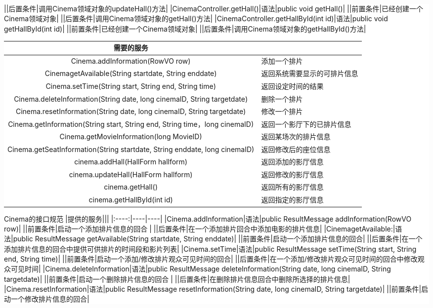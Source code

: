 ||后置条件|调用Cinema领域对象的updateHall()方法|
|CinemaController.getHall()|语法|public void getHall()|
||前置条件|已经创建一个Cinema领域对象|
||后置条件|调用Cinema领域对象的getHall()方法|
|CinemaController.getHallById(int id)|语法|public void getHallById(int id)|
||前置条件|已经创建一个Cinema领域对象|
||后置条件|调用Cinema领域对象的getHallById()方法|


|需要的服务||
|:----:|----|
|   Cinema.addInformation(RowVO row)|添加一个排片|
|	CinemagetAvailable(String startdate, String enddate)|返回系统需要显示的可排片信息|
|   Cinema.setTime(String start, String end, String time)|返回设定时间的结果|
|	Cinema.deleteInformation(String date, long cinemaID, String targetdate)|删除一个排片|
|	Cinema.resetInformation(String date, long cinemaID, String targetdate)|修改一个排片|
|	Cinema.getInformation(String start, String end, String time，long cinemaID)|返回一个影厅下的已排片信息|
|	Cinema.getMovieInformation(long MovieID)|返回某场次的排片信息|
|   Cinema.getSeatInformation(String startdate, String enddate, long cinemaID)|返回修改后的座位信息|
|cinema.addHall(HallForm hallform)|返回添加的影厅信息|
|cinema.updateHall(HallForm hallform)|返回修改的影厅信息|
|cinema.getHall()|返回所有的影厅信息|
|cinema.getHallById(int id)|返回指定的影厅信息|

Cinema的接口规范
|提供的服务|||
|:----:|----|----|
|Cinema.addInformation|语法|public ResultMessage addInformation(RowVO row)|
||前置条件|启动一个添加排片信息的回合 |
||后置条件|在一个添加排片回合中添加电影的排片信息|
|CinemagetAvailable:|语法|public ResultMessage getAvailable(String startdate, String enddate)|
||前置条件|启动一个添加排片信息的回合|
||后置条件|在一个添加排片信息的回合中提供可供排片的时间段和影片列表|
|Cinema.setTime|语法|public ResultMessage setTime(String start, String end, String time)|
||前置条件|启动一个添加/修改排片观众可见时间的回合|
||后置条件|在一个添加/修改排片观众可见时间的回合中修改观众可见时间|
|Cinema.deleteInformation|语法|public ResultMessage deleteInformation(String date, long cinemaID, String targetdate)|
||前置条件|启动一个删除排片信息的回合 |
||后置条件|在删除排片信息回合中删除所选择的排片信息|
|Cinema.resetInformation|语法|public ResultMessage resetInformation(String date, long cinemaID, String targetdate)|
||前置条件|启动一个修改排片信息的回合|